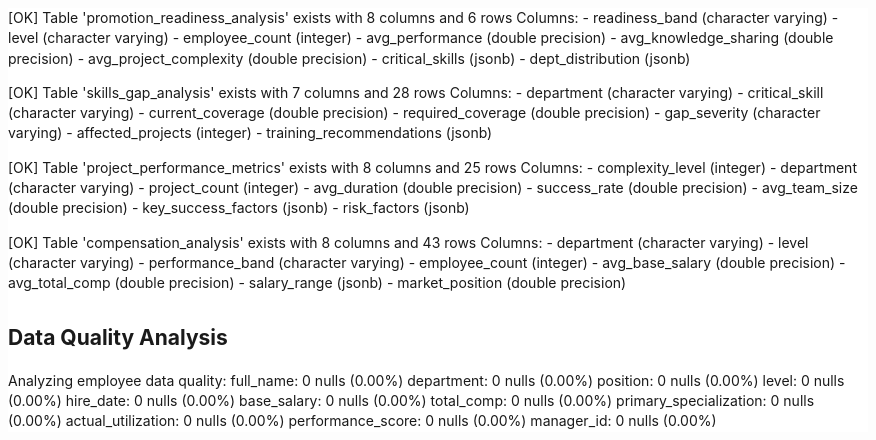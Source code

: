 [OK] Table 'promotion_readiness_analysis' exists with 8 columns and 6 rows
  Columns:
    - readiness_band (character varying)
    - level (character varying)
    - employee_count (integer)
    - avg_performance (double precision)
    - avg_knowledge_sharing (double precision)
    - avg_project_complexity (double precision)
    - critical_skills (jsonb)
    - dept_distribution (jsonb)

[OK] Table 'skills_gap_analysis' exists with 7 columns and 28 rows
  Columns:
    - department (character varying)
    - critical_skill (character varying)
    - current_coverage (double precision)
    - required_coverage (double precision)
    - gap_severity (character varying)
    - affected_projects (integer)
    - training_recommendations (jsonb)

[OK] Table 'project_performance_metrics' exists with 8 columns and 25 rows
  Columns:
    - complexity_level (integer)
    - department (character varying)
    - project_count (integer)
    - avg_duration (double precision)
    - success_rate (double precision)
    - avg_team_size (double precision)
    - key_success_factors (jsonb)
    - risk_factors (jsonb)

[OK] Table 'compensation_analysis' exists with 8 columns and 43 rows
  Columns:
    - department (character varying)
    - level (character varying)
    - performance_band (character varying)
    - employee_count (integer)
    - avg_base_salary (double precision)
    - avg_total_comp (double precision)
    - salary_range (jsonb)
    - market_position (double precision)


## Data Quality Analysis

Analyzing employee data quality:
  full_name: 0 nulls (0.00%)
  department: 0 nulls (0.00%)
  position: 0 nulls (0.00%)
  level: 0 nulls (0.00%)
  hire_date: 0 nulls (0.00%)
  base_salary: 0 nulls (0.00%)
  total_comp: 0 nulls (0.00%)
  primary_specialization: 0 nulls (0.00%)
  actual_utilization: 0 nulls (0.00%)
  performance_score: 0 nulls (0.00%)
  manager_id: 0 nulls (0.00%)
